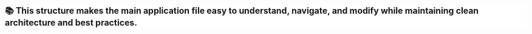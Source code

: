 
**📚 This structure makes the main application file easy to understand, navigate, and modify while maintaining clean architecture and best practices.**
